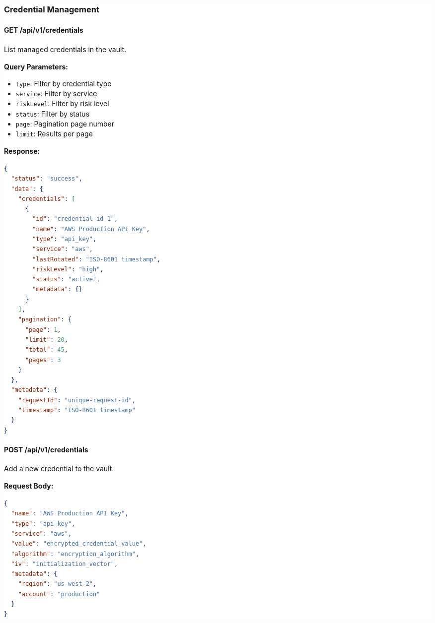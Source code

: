 ### Credential Management

#### GET /api/v1/credentials

List managed credentials in the vault.

**Query Parameters:**
- `type`: Filter by credential type
- `service`: Filter by service
- `riskLevel`: Filter by risk level
- `status`: Filter by status
- `page`: Pagination page number
- `limit`: Results per page

**Response:**

```json
{
  "status": "success",
  "data": {
    "credentials": [
      {
        "id": "credential-id-1",
        "name": "AWS Production API Key",
        "type": "api_key",
        "service": "aws",
        "lastRotated": "ISO-8601 timestamp",
        "riskLevel": "high",
        "status": "active",
        "metadata": {}
      }
    ],
    "pagination": {
      "page": 1,
      "limit": 20,
      "total": 45,
      "pages": 3
    }
  },
  "metadata": {
    "requestId": "unique-request-id",
    "timestamp": "ISO-8601 timestamp"
  }
}
```

#### POST /api/v1/credentials

Add a new credential to the vault.

**Request Body:**

```json
{
  "name": "AWS Production API Key",
  "type": "api_key",
  "service": "aws",
  "value": "encrypted_credential_value",
  "algorithm": "encryption_algorithm",
  "iv": "initialization_vector",
  "metadata": {
    "region": "us-west-2",
    "account": "production"
  }
}
```
